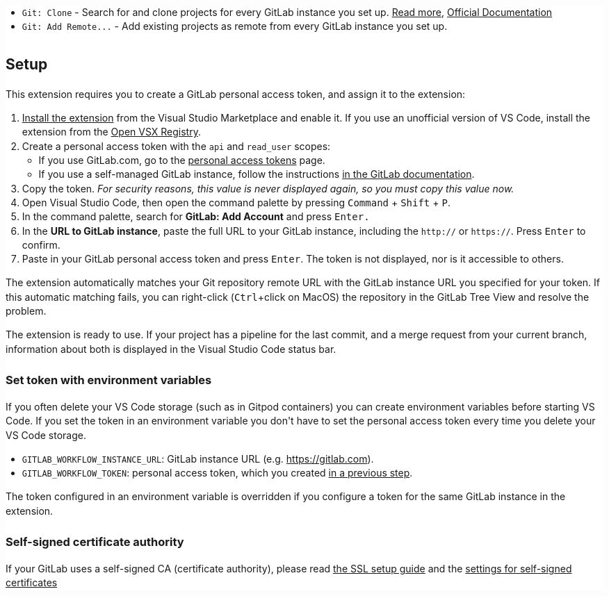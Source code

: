 - `Git: Clone` - Search for and clone projects for every GitLab instance you set up. [Read more](#git-extension-integration), [Official Documentation](https://code.visualstudio.com/docs/editor/versioncontrol#_cloning-a-repository)
- `Git: Add Remote...` - Add existing projects as remote from every GitLab instance you set up.

## Setup

This extension requires you to create a GitLab personal access token, and assign it to the extension:

1. [Install the extension](https://marketplace.visualstudio.com/items?itemName=GitLab.gitlab-workflow) from the Visual Studio Marketplace and enable it. If you use an unofficial version of VS Code, install the extension from the [Open VSX Registry](https://open-vsx.org/extension/GitLab/gitlab-workflow).
1. Create a personal access token with the `api` and `read_user` scopes:
   - If you use GitLab.com, go to the [personal access tokens](https://gitlab.com/-/profile/personal_access_tokens) page.
   - If you use a self-managed GitLab instance, follow the instructions [in the GitLab documentation](https://docs.gitlab.com/ee/user/profile/personal_access_tokens.html#create-a-personal-access-token).
1. Copy the token. _For security reasons, this value is never displayed again, so you must copy this value now._
1. Open Visual Studio Code, then open the command palette by pressing <kbd>Command</kbd> + <kbd>Shift</kbd> + <kbd>P</kbd>.
1. In the command palette, search for **GitLab: Add Account** and press <kbd>Enter<kbd>.
1. In the **URL to GitLab instance**, paste the full URL to your GitLab instance, including the `http://` or `https://`. Press <kbd>Enter</kbd> to confirm.
1. Paste in your GitLab personal access token and press <kbd>Enter</kbd>. The token is not displayed, nor is it accessible to others.

The extension automatically matches your Git repository remote URL with the GitLab instance URL you specified for your token. If this automatic matching fails, you can right-click (<kbd>Ctrl</kbd>+click on MacOS) the repository in the GitLab Tree View and resolve the problem.

The extension is ready to use. If your project has a pipeline for the last commit, and a merge request from your current branch, information about both is displayed in the Visual Studio Code status bar.

### Set token with environment variables

If you often delete your VS Code storage (such as in Gitpod containers) you can create environment variables before starting VS Code. If you set the token in an environment variable you don't have to set the personal access token every time you delete your VS Code storage.

- `GITLAB_WORKFLOW_INSTANCE_URL`: GitLab instance URL (e.g. https://gitlab.com).
- `GITLAB_WORKFLOW_TOKEN`: personal access token, which you created [in a previous step](#step-1-create-your-personal-access-token).

The token configured in an environment variable is overridden if you configure a token for the same GitLab instance in the extension.

### Self-signed certificate authority

If your GitLab uses a self-signed CA (certificate authority), please read
[the SSL setup guide](https://gitlab.com/gitlab-org/gitlab-vscode-extension/-/blob/main/docs/user/ssl.md)
and the [settings for self-signed certificates](https://gitlab.com/gitlab-org/gitlab-vscode-extension/-/blob/main/docs/user/troubleshooting.md#settings-for-self-signed-certificates)
